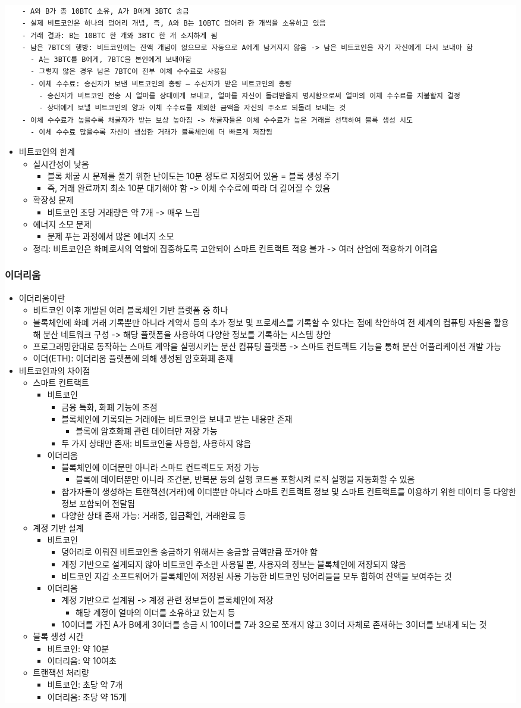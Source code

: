         - A와 B가 총 10BTC 소유, A가 B에게 3BTC 송금
        - 실제 비트코인은 하나의 덩어리 개념, 즉, A와 B는 10BTC 덩어리 한 개씩을 소유하고 있음
        - 거래 결과: B는 10BTC 한 개와 3BTC 한 개 소지하게 됨
        - 남은 7BTC의 행방: 비트코인에는 잔액 개념이 없으므로 자동으로 A에게 남겨지지 않음 -> 남은 비트코인을 자기 자신에게 다시 보내야 함
          - A는 3BTC를 B에게, 7BTC을 본인에게 보내야함
          - 그렇지 않은 경우 남은 7BTC이 전부 이체 수수료로 사용됨
          - 이체 수수료: 송신자가 보낸 비트코인의 총량 – 수신자가 받은 비트코인의 총량
            - 송신자가 비트코인 전송 시 얼마를 상대에게 보내고, 얼마를 자신이 돌려받을지 명시함으로써 얼마의 이체 수수료를 지불할지 결정
            - 상대에게 보낼 비트코인의 양과 이체 수수료를 제외한 금액을 자신의 주소로 되돌려 보내는 것
        - 이체 수수료가 높을수록 채굴자가 받는 보상 높아짐 -> 채굴자들은 이체 수수료가 높은 거래를 선택하여 블록 생성 시도
          - 이체 수수료 많을수록 자신이 생성한 거래가 블록체인에 더 빠르게 저장됨

  - 비트코인의 한계
    - 실시간성이 낮음
      - 블록 채굴 시 문제를 풀기 위한 난이도는 10분 정도로 지정되어 있음 = 블록 생성 주기
      - 즉, 거래 완료까지 최소 10분 대기해야 함 -> 이체 수수료에 따라 더 길어질 수 있음
    - 확장성 문제
      - 비트코인 초당 거래량은 약 7개 -> 매우 느림
    - 에너지 소모 문제
      - 문제 푸는 과정에서 많은 에너지 소모
    - 정리: 비트코인은 화폐로서의 역할에 집중하도록 고안되어 스마트 컨트랙트 적용 불가 -> 여러 산업에 적용하기 어려움

### 이더리움
  - 이더리움이란
    - 비트코인 이후 개발된 여러 블록체인 기반 플랫폼 중 하나
    - 블록체인에 화폐 거래 기록뿐만 아니라 계약서 등의 추가 정보 및 프로세스를 기록할 수 있다는 점에 착안하여 전 세계의 컴퓨팅 자원을 활용해 분산 네트워크 구성 -> 해당 플랫폼을 사용하여 다양한 정보를 기록하는 시스템 창안
    - 프로그래밍한대로 동작하는 스마트 계약을 실행시키는 분산 컴퓨팅 플랫폼 -> 스마트 컨트랙트 기능을 통해 분산 어플리케이션 개발 가능
    - 이더(ETH): 이더리움 플랫폼에 의해 생성된 암호화폐 존재
  - 비트코인과의 차이점
    - 스마트 컨트랙트
      - 비트코인
        - 금융 특화, 화폐 기능에 초점
        - 블록체인에 기록되는 거래에는 비트코인을 보내고 받는 내용만 존재
          - 블록에 암호화폐 관련 데이터만 저장 가능
        - 두 가지 상태만 존재: 비트코인을 사용함, 사용하지 않음
      - 이더리움
        - 블록체인에 이더분만 아니라 스마트 컨트랙트도 저장 가능
          - 블록에 데이터뿐만 아니라 조건문, 반복문 등의 실행 코드를 포함시켜 로직 실행을 자동화할 수 있음
        - 참가자들이 생성하는 트랜잭션(거래)에 이더뿐만 아니라 스마트 컨트랙트 정보 및 스마트 컨트랙트를 이용하기 위한 데이터 등 다양한 정보 포함되어 전달됨
        - 다양한 상태 존재 가능: 거래중, 입금확인, 거래완료 등
    - 계정 기반 설계
      - 비트코인
        - 덩어리로 이뤄진 비트코인을 송금하기 위해서는 송금할 금액만큼 쪼개야 함
        - 계정 기반으로 설계되지 않아 비트코인 주소만 사용될 뿐, 사용자의 정보는 블록체인에 저장되지 않음
        - 비트코인 지갑 소프트웨어가 블록체인에 저장된 사용 가능한 비트코인 덩어리들을 모두 합하여 잔액을 보여주는 것
      - 이더리움
        - 계정 기반으로 설계됨 -> 계정 관련 정보들이 블록체인에 저장
          - 해당 계정이 얼마의 이더를 소유하고 있는지 등
        - 10이더를 가진 A가 B에게 3이더를 송금 시 10이더를 7과 3으로 쪼개지 않고 3이더 자체로 존재하는 3이더를 보내게 되는 것
    - 블록 생성 시간
      - 비트코인: 약 10분
      - 이더리움: 약 10여초
    - 트랜잭션 처리량
      - 비트코인: 초당 약 7개
      - 이더리움: 초당 약 15개
